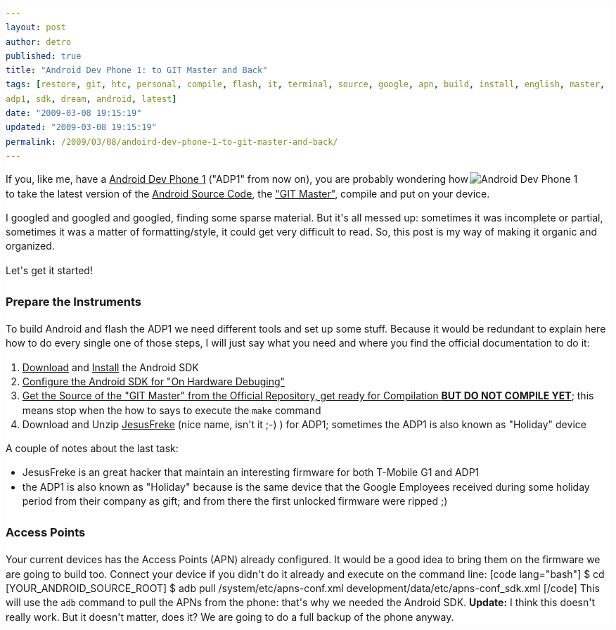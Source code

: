 ```yaml
---
layout: post
author: detro
published: true
title: "Android Dev Phone 1: to GIT Master and Back"
tags: [restore, git, htc, personal, compile, flash, it, terminal, source, google, apn, build, install, english, master, adp1, sdk, dream, android, latest]
date: "2009-03-08 19:15:19"
updated: "2009-03-08 19:15:19"
permalink: /2009/03/08/andoird-dev-phone-1-to-git-master-and-back/
---
```


<img src="http://3.bp.blogspot.com/_X224WPCBE5o/STsl8k5fpKI/AAAAAAAAAis/qYHiU6r9LQI/s400/android-dev-phone-1.jpg" alt="Android Dev Phone 1" align="right" width="200"/>If you, like me, have a <a href="http://developer.android.com/guide/developing/device.html#dev-phone-1">Android Dev Phone 1</a> ("ADP1" from now on), you are probably wondering how to take the latest version of the <a href="http://source.android.com/">Android Source Code</a>, the <a href="http://android.git.kernel.org/">"GIT Master"</a>, compile and put on your device.

I googled and googled and googled, finding some sparse material. But it's all messed up: sometimes it was incomplete or partial, sometimes it was a matter of formatting/style, it could get very difficult to read. So, this post is my way of making it organic and organized.

Let's get it started!


<h3>Prepare the Instruments</h3>
To build Android and flash the ADP1 we need different tools and set up some stuff.
Because it would be redundant to explain here how to do every single one of those steps, I will just say what you need and where you find the official documentation to do it:
<ol>
<li><a href="http://d.android.com/sdk/1.1_r1/index.html">Download</a> and <a href="http://d.android.com/sdk/1.1_r1/installing.html">Install</a> the Android SDK</li>
<li><a href="http://d.android.com/guide/developing/device.html#setting-up">Configure the Android SDK for "On Hardware Debuging"</a></li>
<li><a href="http://source.android.com/download">Get the Source of the "GIT Master" from the Official Repository, get ready for Compilation <strong>BUT DO NOT COMPILE YET</strong></a>; this means stop when the how to says to execute the <code>make</code> command</li>
<li>Download and Unzip <a href="http://jf.andblogs.net/">JesusFreke</a> (nice name, isn't it ;-) ) for ADP1; sometimes the ADP1 is also known as "Holiday" device</li>
</ol>

A couple of notes about the last task:
<ul>
<li>JesusFreke is an great hacker that maintain an interesting firmware for both T-Mobile G1 and ADP1</li>
<li>the ADP1 is also known as "Holiday" because is the same device that the Google Employees received during some holiday period from their company as gift; and from there the first unlocked firmware were ripped ;)</li>
</ul>


<h3>Access Points</h3>
Your current devices has the Access Points (APN) already configured. It would be a good idea to bring them on the firmware we are going to build too. Connect your device if you didn't do it already and execute on the command line:
[code lang="bash"]
$ cd [YOUR_ANDROID_SOURCE_ROOT]
$ adb pull /system/etc/apns-conf.xml development/data/etc/apns-conf_sdk.xml
[/code]
This will use the <code>adb</code> command to pull the APNs from the phone: that's why we needed the Android SDK.
<strong>Update:</strong> I think this doesn't really work. But it doesn't matter, does it? We are going to do a full backup of the phone anyway.
